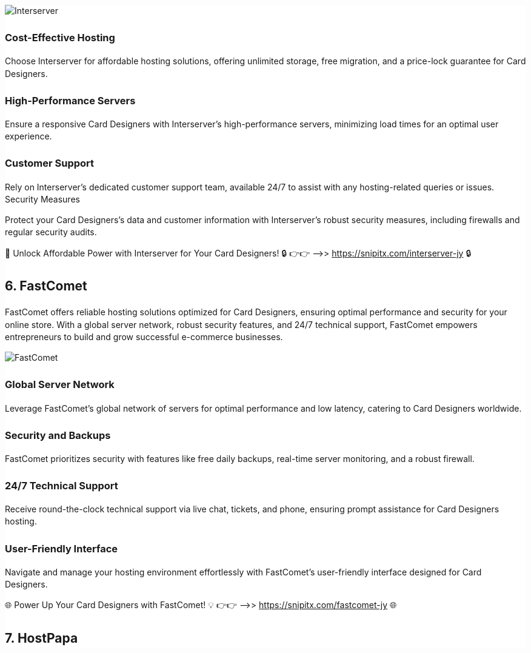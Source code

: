 ![Interserver](https://i.imgur.com/OM5dOEW.jpeg "Interserver Hosting")

### Cost-Effective Hosting
Choose Interserver for affordable hosting solutions, offering unlimited storage, free migration, and a price-lock guarantee for Card Designers.

### High-Performance Servers
Ensure a responsive Card Designers with Interserver’s high-performance servers, minimizing load times for an optimal user experience.

### Customer Support
Rely on Interserver’s dedicated customer support team, available 24/7 to assist with any hosting-related queries or issues.
Security Measures

Protect your Card Designers’s data and customer information with Interserver’s robust security measures, including firewalls and regular security audits.

💸 Unlock Affordable Power with Interserver for Your Card Designers! 🔒
👉👉 -->> https://snipitx.com/interserver-jy 🔒

## 6. FastComet

FastComet offers reliable hosting solutions optimized for Card Designers, ensuring optimal performance and security for your online store. With a global server network, robust security features, and 24/7 technical support, FastComet empowers entrepreneurs to build and grow successful e-commerce businesses.

![FastComet](https://i.imgur.com/7qgXuWp.png "FastComet Hosting")

### Global Server Network
Leverage FastComet’s global network of servers for optimal performance and low latency, catering to Card Designers worldwide.

### Security and Backups
FastComet prioritizes security with features like free daily backups, real-time server monitoring, and a robust firewall.

### 24/7 Technical Support
Receive round-the-clock technical support via live chat, tickets, and phone, ensuring prompt assistance for Card Designers hosting.

### User-Friendly Interface
Navigate and manage your hosting environment effortlessly with FastComet’s user-friendly interface designed for Card Designers.

🌐 Power Up Your Card Designers with FastComet! 💡
👉👉 -->> https://snipitx.com/fastcomet-jy 🌐

## 7. HostPapa
